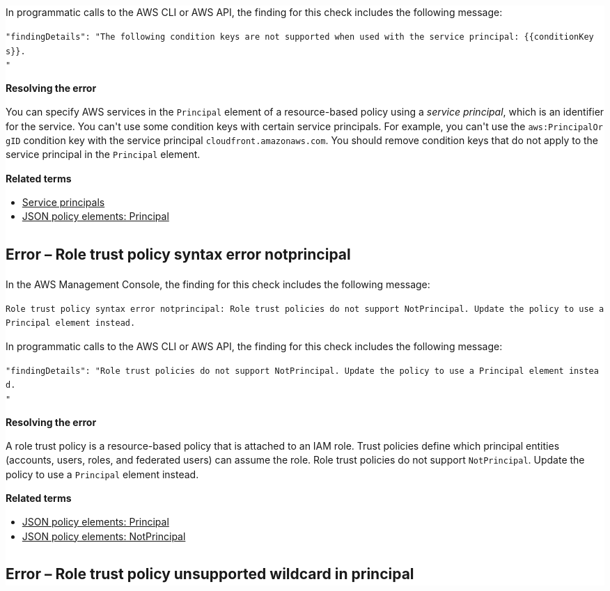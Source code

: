 In programmatic calls to the AWS CLI or AWS API, the finding for this check includes the following message:

```
"findingDetails": "The following condition keys are not supported when used with the service principal: {{conditionKeys}}.
"
```

**Resolving the error**

You can specify AWS services in the `Principal` element of a resource\-based policy using a *service principal*, which is an identifier for the service\. You can't use some condition keys with certain service principals\. For example, you can't use the `aws:PrincipalOrgID` condition key with the service principal `cloudfront.amazonaws.com`\. You should remove condition keys that do not apply to the service principal in the `Principal` element\.

**Related terms**
+ [Service principals](https://docs.aws.amazon.com/IAM/latest/UserGuide/reference_policies_elements_principal.html#principal-services)
+ [JSON policy elements: Principal](reference_policies_elements_principal.md)

## Error – Role trust policy syntax error notprincipal<a name="access-analyzer-reference-policy-checks-error-role-trust-policy-syntax-error-notprincipal"></a>

In the AWS Management Console, the finding for this check includes the following message:

```
Role trust policy syntax error notprincipal: Role trust policies do not support NotPrincipal. Update the policy to use a Principal element instead.
```

In programmatic calls to the AWS CLI or AWS API, the finding for this check includes the following message:

```
"findingDetails": "Role trust policies do not support NotPrincipal. Update the policy to use a Principal element instead.
"
```

**Resolving the error**

A role trust policy is a resource\-based policy that is attached to an IAM role\. Trust policies define which principal entities \(accounts, users, roles, and federated users\) can assume the role\. Role trust policies do not support `NotPrincipal`\. Update the policy to use a `Principal` element instead\.

**Related terms**
+ [JSON policy elements: Principal](reference_policies_elements_principal.md)
+ [JSON policy elements: NotPrincipal](reference_policies_elements_notprincipal.md)

## Error – Role trust policy unsupported wildcard in principal<a name="access-analyzer-reference-policy-checks-error-role-trust-policy-unsupported-wildcard-in-principal"></a>
